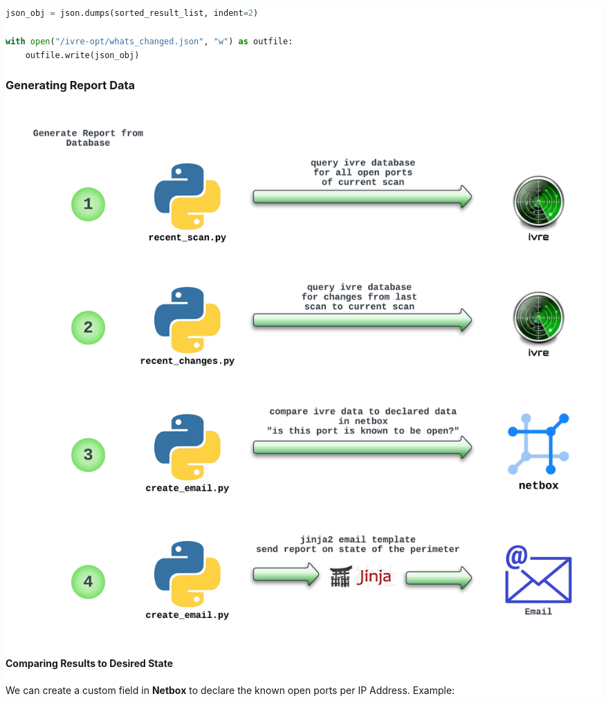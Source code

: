 ```python
json_obj = json.dumps(sorted_result_list, indent=2)

with open("/ivre-opt/whats_changed.json", "w") as outfile:
    outfile.write(json_obj)
```

### Generating Report Data
![](images/generate-report.png)

#### Comparing Results to Desired State

We can create a custom field in **Netbox** to declare the known open ports per IP Address.
Example: